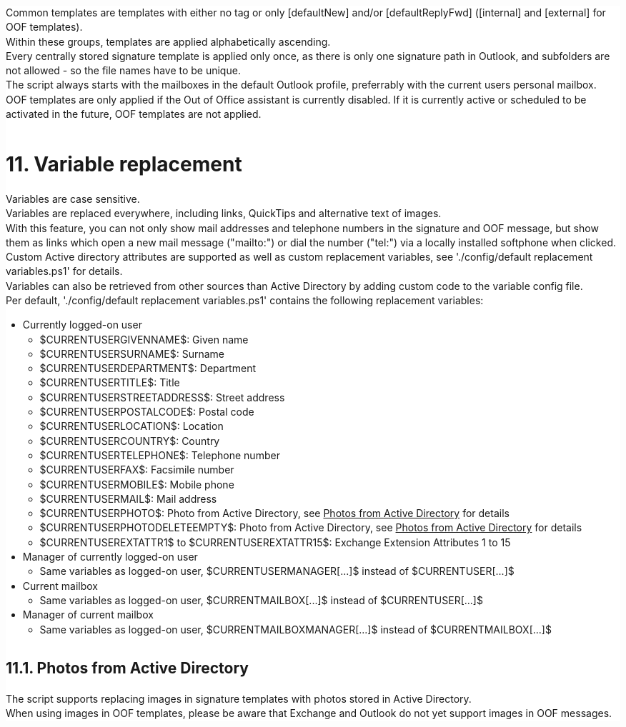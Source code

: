 Common templates are templates with either no tag or only \[defaultNew] and/or \[defaultReplyFwd] (\[internal] and \[external] for OOF templates).  
Within these groups, templates are applied alphabetically ascending.  
Every centrally stored signature template is applied only once, as there is only one signature path in Outlook, and subfolders are not allowed - so the file names have to be unique.  
The script always starts with the mailboxes in the default Outlook profile, preferrably with the current users personal mailbox.  
OOF templates are only applied if the Out of Office assistant is currently disabled. If it is currently active or scheduled to be activated in the future, OOF templates are not applied.  
# 11. Variable replacement  
Variables are case sensitive.  
Variables are replaced everywhere, including links, QuickTips and alternative text of images.  
With this feature, you can not only show mail addresses and telephone numbers in the signature and OOF message, but show them as links which open a new mail message ("mailto:") or dial the number ("tel:") via a locally installed softphone when clicked.  
Custom Active directory attributes are supported as well as custom replacement variables, see './config/default replacement variables.ps1' for details.  
Variables can also be retrieved from other sources than Active Directory by adding custom code to the variable config file.  
Per default, './config/default replacement variables.ps1' contains the following replacement variables:  
- Currently logged-on user  
    - \$CURRENTUSERGIVENNAME\$: Given name  
    - \$CURRENTUSERSURNAME\$: Surname  
    - \$CURRENTUSERDEPARTMENT\$: Department  
    - \$CURRENTUSERTITLE\$: Title  
    - \$CURRENTUSERSTREETADDRESS\$: Street address  
    - \$CURRENTUSERPOSTALCODE\$: Postal code  
    - \$CURRENTUSERLOCATION\$: Location  
    - \$CURRENTUSERCOUNTRY\$: Country  
    - \$CURRENTUSERTELEPHONE\$: Telephone number  
    - \$CURRENTUSERFAX\$: Facsimile number  
    - \$CURRENTUSERMOBILE\$: Mobile phone  
    - \$CURRENTUSERMAIL\$: Mail address  
    - \$CURRENTUSERPHOTO\$: Photo from Active Directory, see [Photos from Active Directory](#photos-from-active-directory) for details  
    - \$CURRENTUSERPHOTODELETEEMPTY\$: Photo from Active Directory, see [Photos from Active Directory](#photos-from-active-directory) for details  
    - \$CURRENTUSEREXTATTR1\$ to \$CURRENTUSEREXTATTR15\$: Exchange Extension Attributes 1 to 15  
- Manager of currently logged-on user  
    - Same variables as logged-on user, \$CURRENTUSERMANAGER\[...]\$ instead of \$CURRENTUSER\[...]\$  
- Current mailbox  
    - Same variables as logged-on user, \$CURRENTMAILBOX\[...]\$ instead of \$CURRENTUSER\[...]\$  
- Manager of current mailbox  
    - Same variables as logged-on user, \$CURRENTMAILBOXMANAGER\[...]\$ instead of \$CURRENTMAILBOX\[...]\$  
## 11.1. Photos from Active Directory  
The script supports replacing images in signature templates with photos stored in Active Directory.  
When using images in OOF templates, please be aware that Exchange and Outlook do not yet support images in OOF messages.  
  